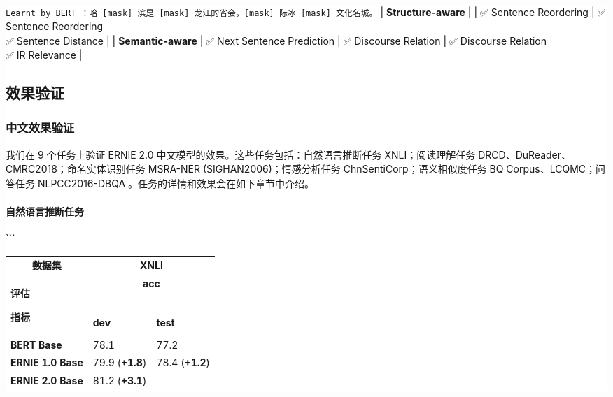 ```Learnt by BERT ：哈 [mask] 滨是 [mask] 龙江的省会，[mask] 际冰 [mask] 文化名城。```
| **Structure-aware** |                            | ✅ Sentence Reordering                                        | ✅ Sentence Reordering <br> ✅ Sentence Distance |
| **Semantic-aware**  | ✅ Next Sentence Prediction | ✅ Discourse Relation                                         | ✅ Discourse Relation <br> ✅ IR Relevance  |



## 效果验证

### 中文效果验证

我们在 9 个任务上验证 ERNIE 2.0 中文模型的效果。这些任务包括：自然语言推断任务 XNLI；阅读理解任务 DRCD、DuReader、CMRC2018；命名实体识别任务 MSRA-NER (SIGHAN2006)；情感分析任务 ChnSentiCorp；语义相似度任务 BQ Corpus、LCQMC；问答任务 NLPCC2016-DBQA 。任务的详情和效果会在如下章节中介绍。



#### 自然语言推断任务

<table>
  <tbody>
    <tr>
      <th><strong>数据集</strong>
        <br></th>
      <th colspan="2"><center><strong>XNLI</strong></center></th>
    <tr>
      <td rowspan="2">
        <p>
          <strong>评估</strong></p>
        <p>
          <strong>指标</strong>
          <br></p>
      </td>
      <td colspan="2">
        <center><strong>acc</strong></center>
        <br></td>
    </tr>
    <tr>
      <td colspan="1" width="">
        <strong>dev</strong>
        <br></td>
      <td colspan="1" width="">
        <strong>test</strong>
        <br></td>
    </tr>
    <tr>
      <td>
        <strong>BERT Base
          <br></strong></td>
      <td>78.1</td>
      <td>77.2</td>
    </tr>
    <tr>
      <td>
        <strong>ERNIE 1.0 Base
          <br></strong></td>
      <td>79.9 <span>(<strong>+1.8</strong>)</span></td>
      <td>78.4 <span>(<strong>+1.2</strong>)</span></td>
    </tr>
    <tr>
      <td>
        <strong>ERNIE 2.0 Base
          <br></strong></td>
      <td>81.2 <span>(<strong>+3.1</strong>)</span></td>
```